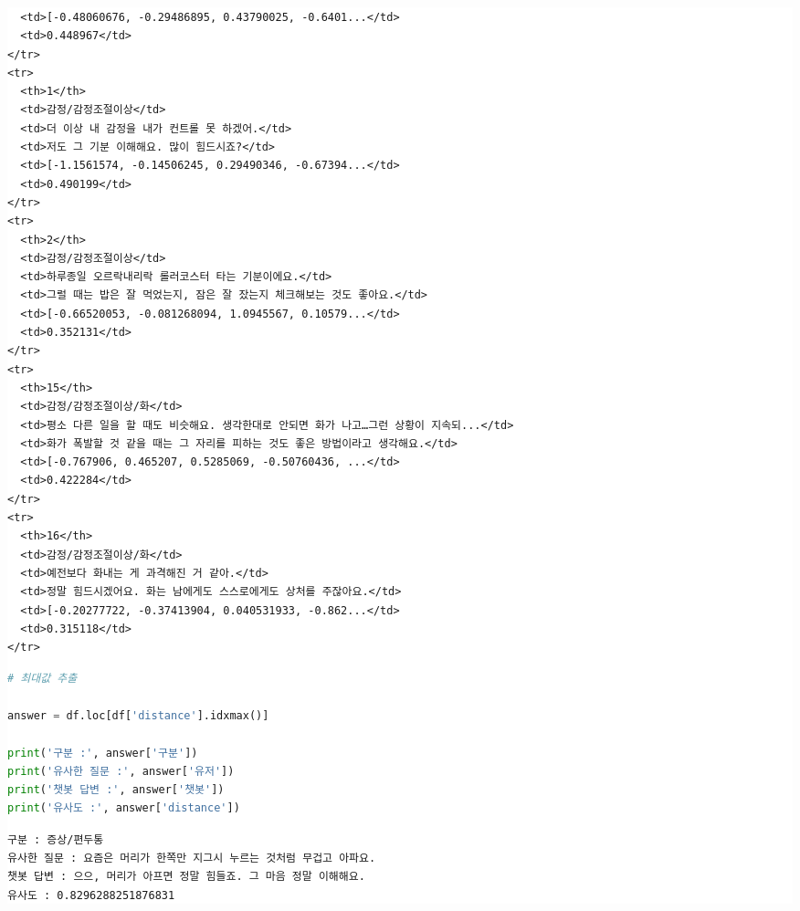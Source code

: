       <td>[-0.48060676, -0.29486895, 0.43790025, -0.6401...</td>
      <td>0.448967</td>
    </tr>
    <tr>
      <th>1</th>
      <td>감정/감정조절이상</td>
      <td>더 이상 내 감정을 내가 컨트롤 못 하겠어.</td>
      <td>저도 그 기분 이해해요. 많이 힘드시죠?</td>
      <td>[-1.1561574, -0.14506245, 0.29490346, -0.67394...</td>
      <td>0.490199</td>
    </tr>
    <tr>
      <th>2</th>
      <td>감정/감정조절이상</td>
      <td>하루종일 오르락내리락 롤러코스터 타는 기분이에요.</td>
      <td>그럴 때는 밥은 잘 먹었는지, 잠은 잘 잤는지 체크해보는 것도 좋아요.</td>
      <td>[-0.66520053, -0.081268094, 1.0945567, 0.10579...</td>
      <td>0.352131</td>
    </tr>
    <tr>
      <th>15</th>
      <td>감정/감정조절이상/화</td>
      <td>평소 다른 일을 할 때도 비슷해요. 생각한대로 안되면 화가 나고…그런 상황이 지속되...</td>
      <td>화가 폭발할 것 같을 때는 그 자리를 피하는 것도 좋은 방법이라고 생각해요.</td>
      <td>[-0.767906, 0.465207, 0.5285069, -0.50760436, ...</td>
      <td>0.422284</td>
    </tr>
    <tr>
      <th>16</th>
      <td>감정/감정조절이상/화</td>
      <td>예전보다 화내는 게 과격해진 거 같아.</td>
      <td>정말 힘드시겠어요. 화는 남에게도 스스로에게도 상처를 주잖아요.</td>
      <td>[-0.20277722, -0.37413904, 0.040531933, -0.862...</td>
      <td>0.315118</td>
    </tr>
  </tbody>
</table>


```python
# 최대값 추출

answer = df.loc[df['distance'].idxmax()]

print('구분 :', answer['구분'])
print('유사한 질문 :', answer['유저'])
print('챗봇 답변 :', answer['챗봇'])
print('유사도 :', answer['distance'])
```

    구분 : 증상/편두통
    유사한 질문 : 요즘은 머리가 한쪽만 지그시 누르는 것처럼 무겁고 아파요.
    챗봇 답변 : 으으, 머리가 아프면 정말 힘들죠. 그 마음 정말 이해해요.
    유사도 : 0.8296288251876831

